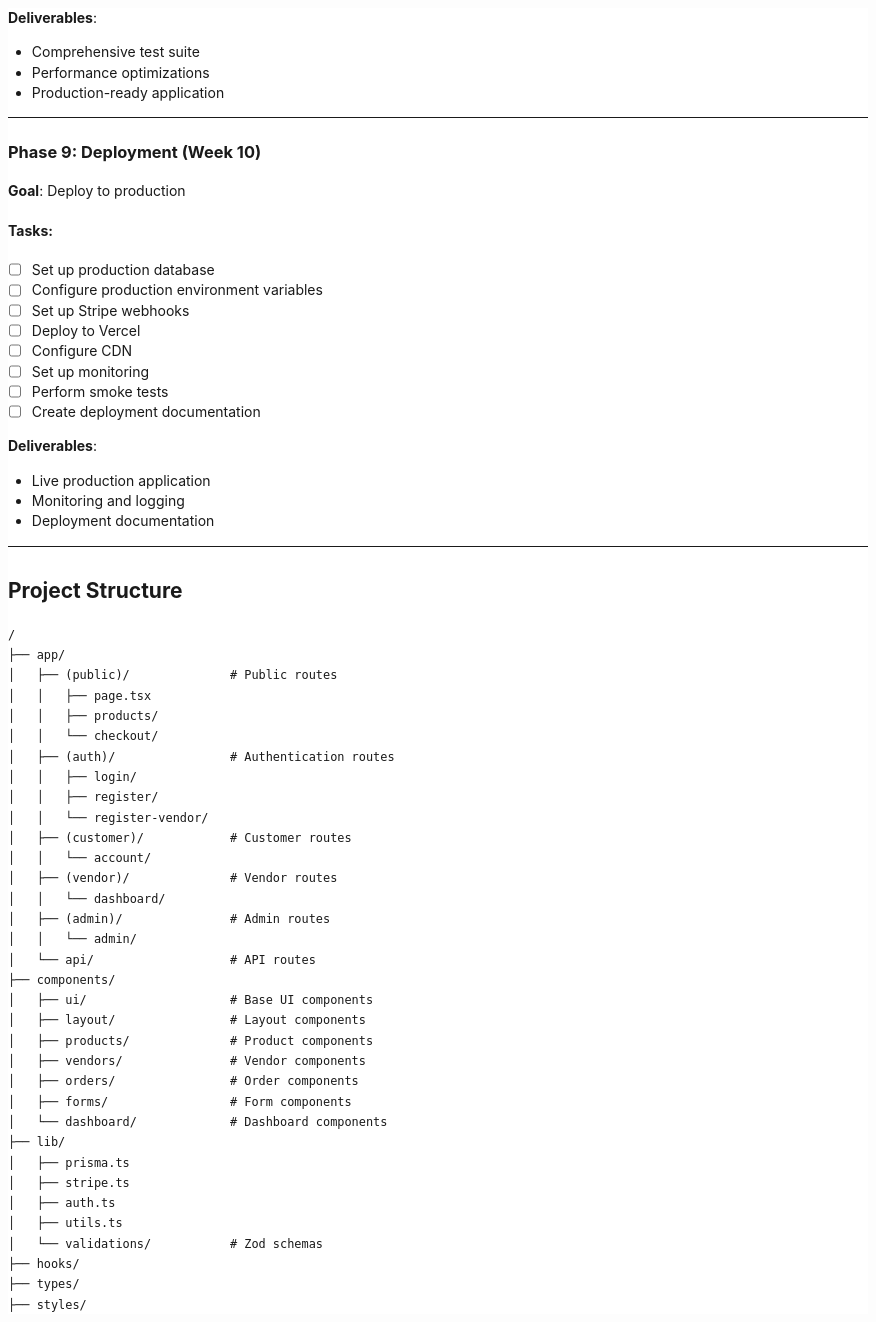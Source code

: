 **Deliverables**:
- Comprehensive test suite
- Performance optimizations
- Production-ready application

---

### **Phase 9: Deployment** (Week 10)
**Goal**: Deploy to production

#### Tasks:
- [ ] Set up production database
- [ ] Configure production environment variables
- [ ] Set up Stripe webhooks
- [ ] Deploy to Vercel
- [ ] Configure CDN
- [ ] Set up monitoring
- [ ] Perform smoke tests
- [ ] Create deployment documentation

**Deliverables**:
- Live production application
- Monitoring and logging
- Deployment documentation

---

## Project Structure

```
/
├── app/
│   ├── (public)/              # Public routes
│   │   ├── page.tsx
│   │   ├── products/
│   │   └── checkout/
│   ├── (auth)/                # Authentication routes
│   │   ├── login/
│   │   ├── register/
│   │   └── register-vendor/
│   ├── (customer)/            # Customer routes
│   │   └── account/
│   ├── (vendor)/              # Vendor routes
│   │   └── dashboard/
│   ├── (admin)/               # Admin routes
│   │   └── admin/
│   └── api/                   # API routes
├── components/
│   ├── ui/                    # Base UI components
│   ├── layout/                # Layout components
│   ├── products/              # Product components
│   ├── vendors/               # Vendor components
│   ├── orders/                # Order components
│   ├── forms/                 # Form components
│   └── dashboard/             # Dashboard components
├── lib/
│   ├── prisma.ts
│   ├── stripe.ts
│   ├── auth.ts
│   ├── utils.ts
│   └── validations/           # Zod schemas
├── hooks/
├── types/
├── styles/
```
